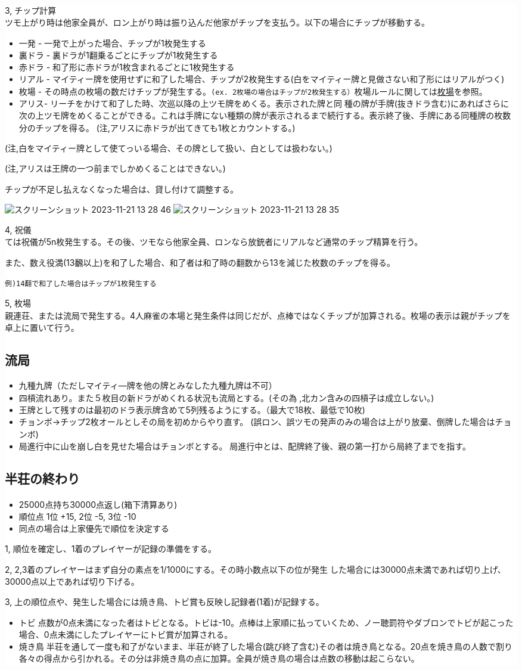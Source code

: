3, チップ計算  
ツモ上がり時は他家全員が、ロン上がり時は振り込んだ他家がチップを支払う。以下の場合にチップが移動する。
- 一発 - 一発で上がった場合、チップが1枚発生する
- 裏ドラ - 裏ドラが1翻乗るごとにチップが1枚発生する
- 赤ドラ - 和了形に赤ドラが1枚含まれるごとに1枚発生する
- リアル - マイティー牌を使用せずに和了した場合、チップが2枚発生する(白をマイティー牌と見做さない和了形にはリアルがつく)
- 枚場 - その時点の枚場の数だけチップが発生する。`(ex. 2枚場の場合はチップが2枚発生する）`枚場ルールに関しては[枚場](#枚場)を参照。
- アリス- リーチをかけて和了した時、次巡以降の上ツモ牌をめくる。表示された牌と同
種の牌が手牌(抜きドラ含む)にあればさらに次の上ツモ牌をめくることができる。これは手牌にない種類の牌が表示されるまで続行する。表示終了後、手牌にある同種牌の枚数分のチップを得る。 (注,アリスに赤ドラが出てきても1枚とカウントする。)

(注,白をマイティー牌として使てっいる場合、その牌として扱い、白としては扱わない。)

(注,アリスは王牌の一つ前までしかめくることはできない。)

チップが不足し払えなくなった場合は、貸し付けて調整する。

<img width="214" alt="スクリーンショット 2023-11-21 13 28 46" src="https://github.com/A3danwa/myT/assets/49736242/e2aedb48-5d32-43f6-aeb6-52a7f4027900">

<img width="214" alt="スクリーンショット 2023-11-21 13 28 35" src="https://github.com/A3danwa/myT/assets/49736242/bac5ea7f-e481-4b8f-af90-3880617554aa">

4, 祝儀  
ては祝儀が5n枚発生する。その後、ツモなら他家全員、ロンなら放銃者にリアルなど通常のチップ精算を行う。

また、数え役満(13飜以上)を和了した場合、和了者は和了時の翻数から13を減じた枚数のチップを得る。
```
例)14翻で和了した場合はチップが1枚発生する
```
5, 枚場  
親連荘、または流局で発生する。4人麻雀の本場と発生条件は同じだが、点棒ではなくチップが加算される。枚場の表示は親がチップを卓上に置いて行う。

## 流局
- 九種九牌（ただしマイティ―牌を他の牌とみなした九種九牌は不可）
- 四槓流れあり。また５枚目の新ドラがめくれる状況も流局とする。(その為
,北カン含みの四槓子は成立しない。)
- 王牌として残すのは最初のドラ表示牌含めて5列残るようにする。（最大で18枚、最低で10枚)
- チョンボ→チップ2枚オールとしその局を初めからやり直す。
(誤ロン、誤ツモの発声のみの場合は上がり放棄、倒牌した場合はチョンボ)
- 局進行中に山を崩し白を見せた場合はチョンボとする。
局進行中とは、配牌終了後、親の第一打から局終了までを指す。

## 半荘の終わり
- 25000点持ち30000点返し(箱下清算あり)
- 順位点 1位 +15, 2位 -5, 3位 -10
- 同点の場合は上家優先で順位を決定する

1, 順位を確定し、1着のプレイヤーが記録の準備をする。

2, 2,3着のプレイヤーはまず自分の素点を1/1000にする。その時小数点以下の位が発生
した場合には30000点未満であれば切り上げ、30000点以上であれば切り下げる。

3, 上の順位点や、発生した場合には焼き鳥、トビ賞も反映し記録者(1着)が記録する。

- トビ 点数が0点未満になった者はトビとなる。トビは-10。点棒は上家順に払っていくため、ノー聴罰符やダブロンでトビが起こった場合、0点未満にしたプレイヤーにトビ賞が加算される。
- 焼き鳥 半荘を通して一度も和了がないまま、半荘が終了した場合(跳び終了含む)その者は焼き鳥となる。20点を焼き鳥の人数で割り各々の得点から引かれる。その分は非焼き鳥の点に加算。全員が焼き鳥の場合は点数の移動は起こらない。
